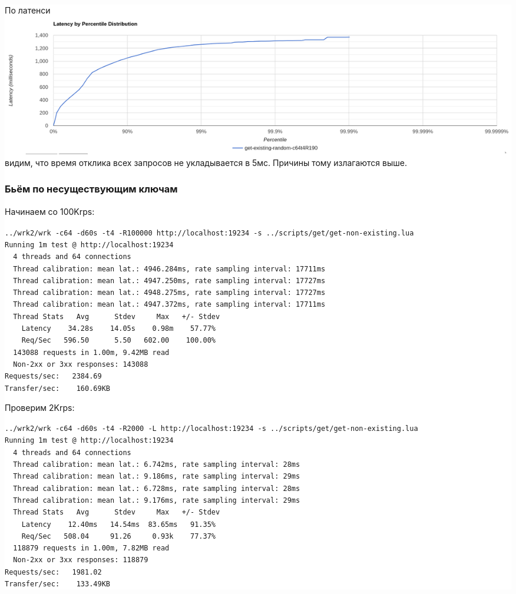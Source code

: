 По латенси
![get-existing-random-latency](get/latency/existing-random/get-existing-random-latency.png)
видим, что время отклика всех запросов не укладывается в 5мс. Причины тому
излагаются выше.

### Бьём по несуществующим ключам
Начинаем со 100Krps:
```
../wrk2/wrk -c64 -d60s -t4 -R100000 http://localhost:19234 -s ../scripts/get/get-non-existing.lua
Running 1m test @ http://localhost:19234
  4 threads and 64 connections
  Thread calibration: mean lat.: 4946.284ms, rate sampling interval: 17711ms
  Thread calibration: mean lat.: 4947.250ms, rate sampling interval: 17727ms
  Thread calibration: mean lat.: 4948.275ms, rate sampling interval: 17727ms
  Thread calibration: mean lat.: 4947.372ms, rate sampling interval: 17711ms
  Thread Stats   Avg      Stdev     Max   +/- Stdev
    Latency    34.28s    14.05s    0.98m    57.77%
    Req/Sec   596.50      5.50   602.00    100.00%
  143088 requests in 1.00m, 9.42MB read
  Non-2xx or 3xx responses: 143088
Requests/sec:   2384.69
Transfer/sec:    160.69KB
```

Проверим 2Krps:
```
../wrk2/wrk -c64 -d60s -t4 -R2000 -L http://localhost:19234 -s ../scripts/get/get-non-existing.lua
Running 1m test @ http://localhost:19234
  4 threads and 64 connections
  Thread calibration: mean lat.: 6.742ms, rate sampling interval: 28ms
  Thread calibration: mean lat.: 9.186ms, rate sampling interval: 29ms
  Thread calibration: mean lat.: 6.728ms, rate sampling interval: 28ms
  Thread calibration: mean lat.: 9.176ms, rate sampling interval: 29ms
  Thread Stats   Avg      Stdev     Max   +/- Stdev
    Latency    12.40ms   14.54ms  83.65ms   91.35%
    Req/Sec   508.04     91.26     0.93k    77.37%
  118879 requests in 1.00m, 7.82MB read
  Non-2xx or 3xx responses: 118879
Requests/sec:   1981.02
Transfer/sec:    133.49KB
```
